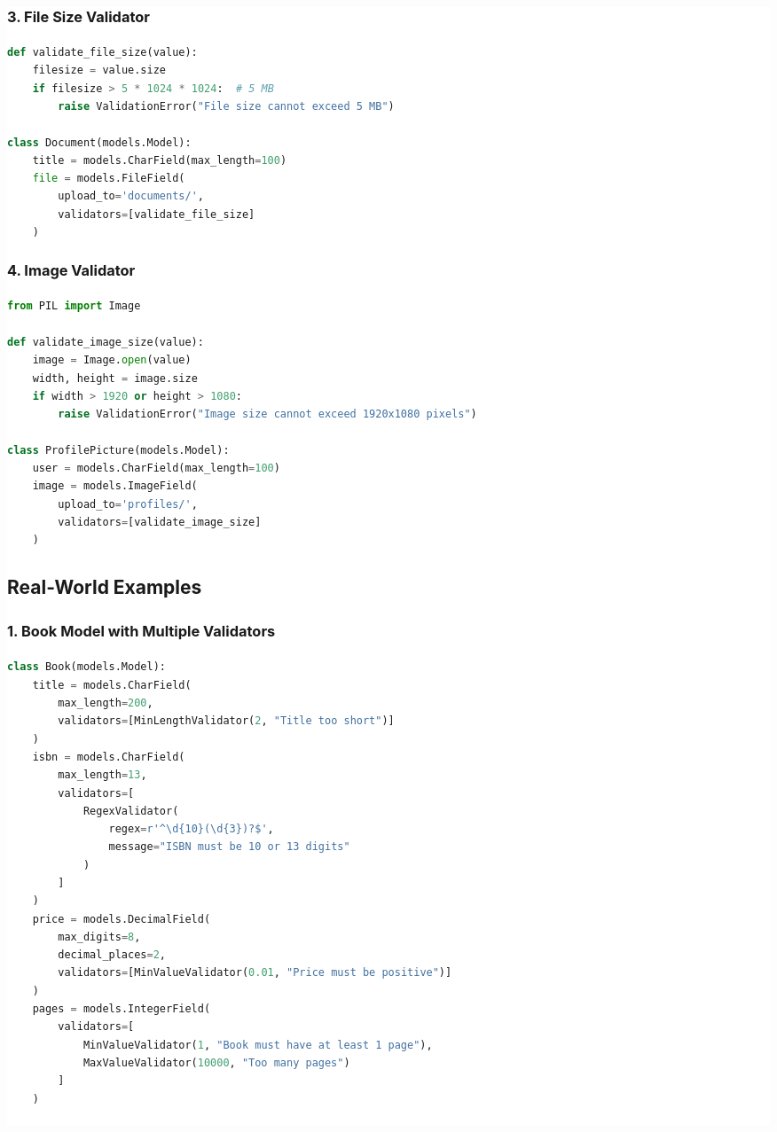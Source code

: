 ### 3. **File Size Validator**
```python
def validate_file_size(value):
    filesize = value.size
    if filesize > 5 * 1024 * 1024:  # 5 MB
        raise ValidationError("File size cannot exceed 5 MB")

class Document(models.Model):
    title = models.CharField(max_length=100)
    file = models.FileField(
        upload_to='documents/', 
        validators=[validate_file_size]
    )
```

### 4. **Image Validator**
```python
from PIL import Image

def validate_image_size(value):
    image = Image.open(value)
    width, height = image.size
    if width > 1920 or height > 1080:
        raise ValidationError("Image size cannot exceed 1920x1080 pixels")

class ProfilePicture(models.Model):
    user = models.CharField(max_length=100)
    image = models.ImageField(
        upload_to='profiles/', 
        validators=[validate_image_size]
    )
```

## Real-World Examples

### 1. **Book Model with Multiple Validators**
```python
class Book(models.Model):
    title = models.CharField(
        max_length=200,
        validators=[MinLengthValidator(2, "Title too short")]
    )
    isbn = models.CharField(
        max_length=13,
        validators=[
            RegexValidator(
                regex=r'^\d{10}(\d{3})?$',
                message="ISBN must be 10 or 13 digits"
            )
        ]
    )
    price = models.DecimalField(
        max_digits=8,
        decimal_places=2,
        validators=[MinValueValidator(0.01, "Price must be positive")]
    )
    pages = models.IntegerField(
        validators=[
            MinValueValidator(1, "Book must have at least 1 page"),
            MaxValueValidator(10000, "Too many pages")
        ]
    )
    
```